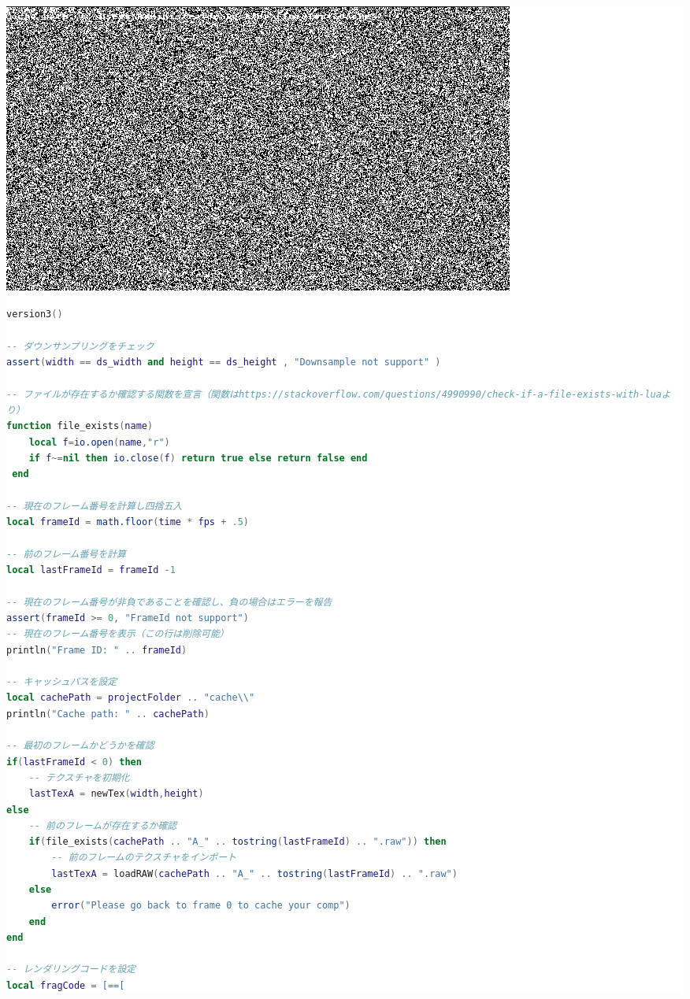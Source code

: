 ![GameOfLifeResult](GameOfLife.gif)

```lua:game_of_life.lua
version3()

-- ダウンサンプリングをチェック
assert(width == ds_width and height == ds_height , "Downsample not support" )

-- ファイルが存在するか確認する関数を宣言（関数はhttps://stackoverflow.com/questions/4990990/check-if-a-file-exists-with-luaより）
function file_exists(name)
    local f=io.open(name,"r")
    if f~=nil then io.close(f) return true else return false end
 end

-- 現在のフレーム番号を計算し四捨五入
local frameId = math.floor(time * fps + .5)

-- 前のフレーム番号を計算
local lastFrameId = frameId -1

-- 現在のフレーム番号が非負であることを確認し、負の場合はエラーを報告
assert(frameId >= 0, "FrameId not support")
-- 現在のフレーム番号を表示（この行は削除可能）
println("Frame ID: " .. frameId)

-- キャッシュパスを設定
local cachePath = projectFolder .. "cache\\"
println("Cache path: " .. cachePath)

-- 最初のフレームかどうかを確認
if(lastFrameId < 0) then
    -- テクスチャを初期化
    lastTexA = newTex(width,height)
else
    -- 前のフレームが存在するか確認
    if(file_exists(cachePath .. "A_" .. tostring(lastFrameId) .. ".raw")) then
        -- 前のフレームのテクスチャをインポート
        lastTexA = loadRAW(cachePath .. "A_" .. tostring(lastFrameId) .. ".raw")
    else 
        error("Please go back to frame 0 to cache your comp")
    end
end

-- レンダリングコードを設定
local fragCode = [==[
```